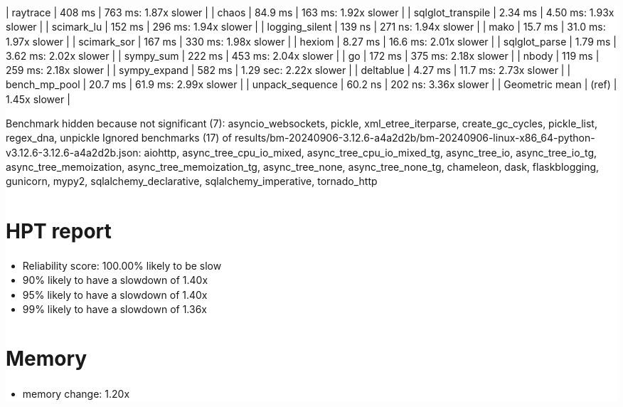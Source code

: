 | raytrace                 | 408 ms                                                 | 763 ms: 1.87x slower                                                   |
| chaos                    | 84.9 ms                                                | 163 ms: 1.92x slower                                                   |
| sqlglot_transpile        | 2.34 ms                                                | 4.50 ms: 1.93x slower                                                  |
| scimark_lu               | 152 ms                                                 | 296 ms: 1.94x slower                                                   |
| logging_silent           | 139 ns                                                 | 271 ns: 1.94x slower                                                   |
| mako                     | 15.7 ms                                                | 31.0 ms: 1.97x slower                                                  |
| scimark_sor              | 167 ms                                                 | 330 ms: 1.98x slower                                                   |
| hexiom                   | 8.27 ms                                                | 16.6 ms: 2.01x slower                                                  |
| sqlglot_parse            | 1.79 ms                                                | 3.62 ms: 2.02x slower                                                  |
| sympy_sum                | 222 ms                                                 | 453 ms: 2.04x slower                                                   |
| go                       | 172 ms                                                 | 375 ms: 2.18x slower                                                   |
| nbody                    | 119 ms                                                 | 259 ms: 2.18x slower                                                   |
| sympy_expand             | 582 ms                                                 | 1.29 sec: 2.22x slower                                                 |
| deltablue                | 4.27 ms                                                | 11.7 ms: 2.73x slower                                                  |
| bench_mp_pool            | 20.7 ms                                                | 61.9 ms: 2.99x slower                                                  |
| unpack_sequence          | 60.2 ns                                                | 202 ns: 3.36x slower                                                   |
| Geometric mean           | (ref)                                                  | 1.45x slower                                                           |

Benchmark hidden because not significant (7): asyncio_websockets, pickle, xml_etree_iterparse, create_gc_cycles, pickle_list, regex_dna, unpickle
Ignored benchmarks (17) of results/bm-20240906-3.12.6-a4a2d2b/bm-20240906-linux-x86_64-python-v3.12.6-3.12.6-a4a2d2b.json: aiohttp, async_tree_cpu_io_mixed, async_tree_cpu_io_mixed_tg, async_tree_io, async_tree_io_tg, async_tree_memoization, async_tree_memoization_tg, async_tree_none, async_tree_none_tg, chameleon, dask, flaskblogging, gunicorn, mypy2, sqlalchemy_declarative, sqlalchemy_imperative, tornado_http

# HPT report

- Reliability score: 100.00% likely to be slow
- 90% likely to have a slowdown of 1.40x
- 95% likely to have a slowdown of 1.40x
- 99% likely to have a slowdown of 1.36x

# Memory
- memory change: 1.20x